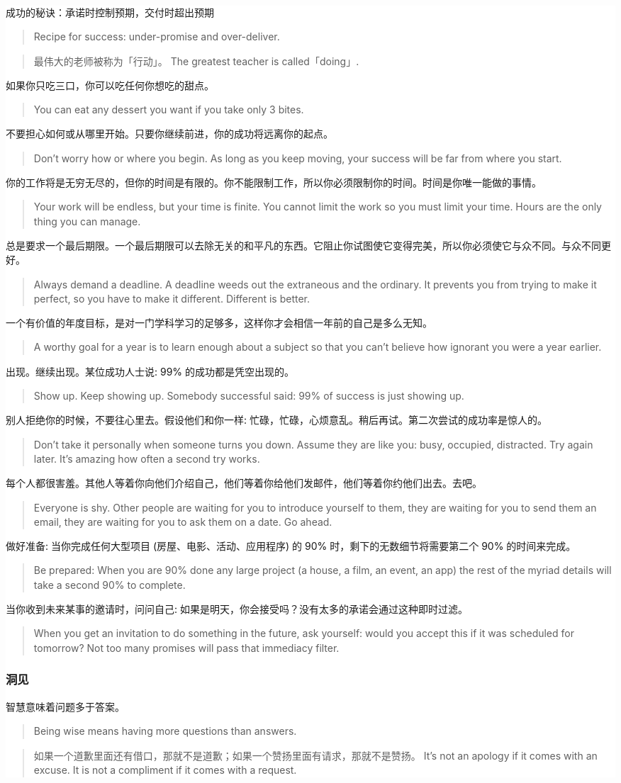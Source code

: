 成功的秘诀：承诺时控制预期，交付时超出预期

> Recipe for success: under-promise and over-deliver.

> 最伟大的老师被称为「行动」。
The greatest teacher is called「doing」.

如果你只吃三口，你可以吃任何你想吃的甜点。

> You can eat any dessert you want if you take only 3 bites.

不要担心如何或从哪里开始。只要你继续前进，你的成功将远离你的起点。

> Don’t worry how or where you begin. As long as you keep moving, your success will be far from where you start.

你的工作将是无穷无尽的，但你的时间是有限的。你不能限制工作，所以你必须限制你的时间。时间是你唯一能做的事情。

> Your work will be endless, but your time is finite. You cannot limit the work so you must limit your time. Hours are the only thing you can manage.

总是要求一个最后期限。一个最后期限可以去除无关的和平凡的东西。它阻止你试图使它变得完美，所以你必须使它与众不同。与众不同更好。

> Always demand a deadline. A deadline weeds out the extraneous and the ordinary. It prevents you from trying to make it perfect, so you have to make it different. Different is better.

一个有价值的年度目标，是对一门学科学习的足够多，这样你才会相信一年前的自己是多么无知。

> A worthy goal for a year is to learn enough about a subject so that you can’t believe how ignorant you were a year earlier.

出现。继续出现。某位成功人士说: 99% 的成功都是凭空出现的。

> Show up. Keep showing up. Somebody successful said: 99% of success is just showing up.

别人拒绝你的时候，不要往心里去。假设他们和你一样: 忙碌，忙碌，心烦意乱。稍后再试。第二次尝试的成功率是惊人的。

> Don’t take it personally when someone turns you down. Assume they are like you: busy, occupied, distracted. Try again later. It’s amazing how often a second try works.

每个人都很害羞。其他人等着你向他们介绍自己，他们等着你给他们发邮件，他们等着你约他们出去。去吧。

> Everyone is shy. Other people are waiting for you to introduce yourself to them, they are waiting for you to send them an email, they are waiting for you to ask them on a date. Go ahead.

做好准备: 当你完成任何大型项目 (房屋、电影、活动、应用程序) 的 90% 时，剩下的无数细节将需要第二个 90% 的时间来完成。

> Be prepared: When you are 90% done any large project (a house, a film, an event, an app) the rest of the myriad details will take a second 90% to complete.

当你收到未来某事的邀请时，问问自己: 如果是明天，你会接受吗？没有太多的承诺会通过这种即时过滤。

> When you get an invitation to do something in the future, ask yourself: would you accept this if it was scheduled for tomorrow? Not too many promises will pass that immediacy filter.

### 洞见

智慧意味着问题多于答案。

> Being wise means having more questions than answers.

> 如果一个道歉里面还有借口，那就不是道歉；如果一个赞扬里面有请求，那就不是赞扬。
It’s not an apology if it comes with an excuse. It is not a compliment if it comes with a request.
